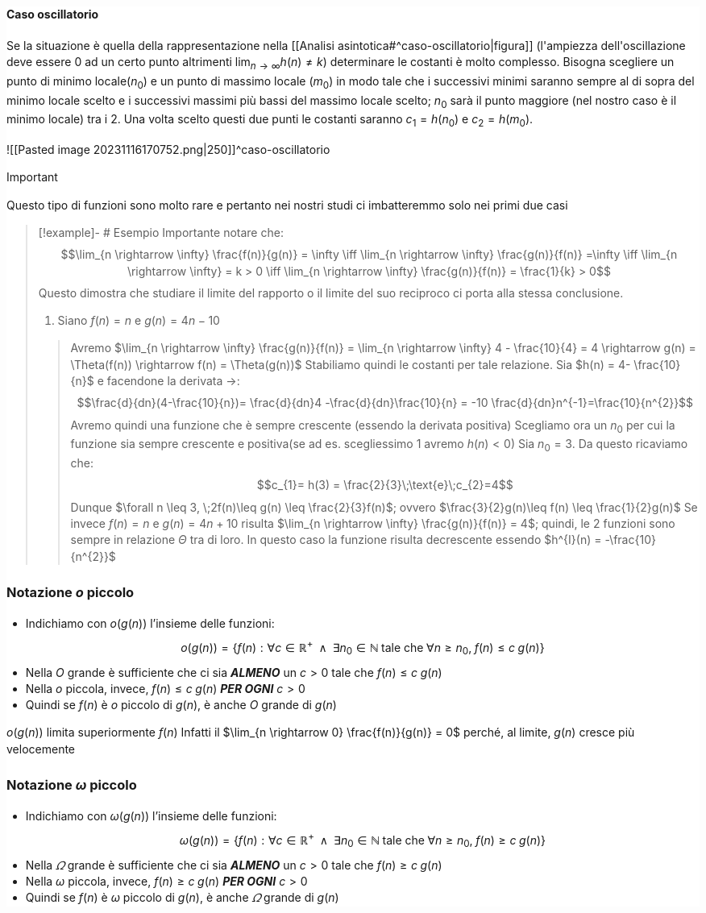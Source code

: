 



#### Caso oscillatorio
Se la situazione è quella della rappresentazione nella [[Analisi asintotica#^caso-oscillatorio|figura]] (l'ampiezza dell'oscillazione deve essere $0$ ad un certo punto altrimenti $\lim_{n \rightarrow \infty}h(n) \neq k$) determinare le costanti è molto complesso. Bisogna scegliere un punto di minimo locale($n_{0}$) e un punto di massimo locale ($m_{0}$) in modo tale che i successivi minimi saranno sempre al di sopra del minimo locale scelto e i successivi massimi più bassi del massimo locale scelto; $n_{0}$ sarà il punto maggiore (nel nostro caso è il minimo locale) tra i $2$. Una volta scelto questi due punti le costanti saranno $c_{1} = h(n_{0})$ e $c_{2} = h(m_0)$.



![[Pasted image 20231116170752.png|250]]^caso-oscillatorio

>[!important]
> Questo tipo di funzioni sono molto rare e pertanto nei nostri studi ci imbatteremmo solo nei primi due casi

>[!example]- # Esempio
> Importante notare che: $$\lim_{n \rightarrow \infty} \frac{f(n)}{g(n)} = \infty \iff \lim_{n \rightarrow \infty} \frac{g(n)}{f(n)} =\infty \iff \lim_{n \rightarrow \infty} = k > 0 \iff \lim_{n \rightarrow \infty} \frac{g(n)}{f(n)} = \frac{1}{k} > 0$$
> Questo dimostra che studiare il limite del rapporto o il limite del suo reciproco ci porta alla stessa conclusione.
> 1. Siano $f(n) = n$ e $g(n) = 4n -10$
> > Avremo $\lim_{n \rightarrow \infty} \frac{g(n)}{f(n)} = \lim_{n \rightarrow \infty} 4 - \frac{10}{4} = 4 \rightarrow g(n) = \Theta(f(n)) \rightarrow f(n) = \Theta(g(n))$
> > Stabiliamo quindi le costanti per tale relazione. Sia $h(n) = 4- \frac{10}{n}$ e facendone la derivata $\rightarrow$:$$\frac{d}{dn}(4-\frac{10}{n})= \frac{d}{dn}4 -\frac{d}{dn}\frac{10}{n} = -10 \frac{d}{dn}n^{-1}=\frac{10}{n^{2}}$$
> > Avremo quindi una funzione che è sempre crescente (essendo la derivata positiva)
> > Scegliamo ora un $n_{0}$ per cui la funzione sia sempre crescente e positiva(se ad es. scegliessimo 1 avremo $h(n) < 0$)
> > Sia $n_{0} = 3$. Da questo ricaviamo che:$$c_{1}= h(3) = \frac{2}{3}\;\text{e}\;c_{2}=4$$ Dunque $\forall n \leq 3, \;2f(n)\leq g(n) \leq \frac{2}{3}f(n)$; ovvero $\frac{3}{2}g(n)\leq f(n) \leq \frac{1}{2}g(n)$
> Se invece $f(n) = n$ e $g(n) = 4n + 10$ risulta $\lim_{n \rightarrow \infty} \frac{g(n)}{f(n)} = 4$; quindi, le $2$ funzioni sono sempre in relazione $\Theta$ tra di loro. In questo caso la funzione risulta decrescente essendo $h^{I}(n) = -\frac{10}{n^{2}}$
### Notazione $o$ piccolo
- Indichiamo con $o(g(n))$ l’insieme delle funzioni:
$$o(g(n))= \left\{ f(n): \forall c \in \mathbb{R}^{+}\;\; \land \;\; \exists n_{0}\in \mathbb{N} \; \text{tale che}\; \forall n\geq n_{0},\; f(n)\leq c \;g(n)\right\}$$
- Nella $O$ grande è sufficiente che ci sia ***ALMENO*** un $c>0$ tale che $f(n)\leq c\;g(n)$
- Nella $o$ piccola, invece, $f(n)\leq c\;g(n)$ ***PER OGNI*** $c>0$  
- Quindi se $f(n)$ è $o$ piccolo di $g(n)$, è anche $O$ grande di $g(n)$



$o(g(n))$ limita superiormente $f(n)$
Infatti il $\lim_{n \rightarrow 0} \frac{f(n)}{g(n)} = 0$ perché, al limite, $g(n)$ cresce più velocemente
### Notazione $\omega$ piccolo
- Indichiamo con $\omega(g(n))$ l’insieme delle funzioni:
$$\omega(g(n))= \left\{ f(n): \forall c \in \mathbb{R}^{+}\;\; \land \;\; \exists n_{0}\in \mathbb{N} \; \text{tale che}\; \forall n\geq n_{0},\; f(n)\geq c\;g(n)\right\}$$
- Nella $\varOmega$ grande è sufficiente che ci sia ***ALMENO*** un $c>0$ tale che $f(n)\geq c\;g(n)$
- Nella $\omega$ piccola, invece, $f(n)\geq c\;g(n)$ ***PER OGNI*** $c>0$  
- Quindi se $f(n)$ è $\omega$ piccolo di $g(n)$, è anche $\varOmega$ grande di $g(n)$
